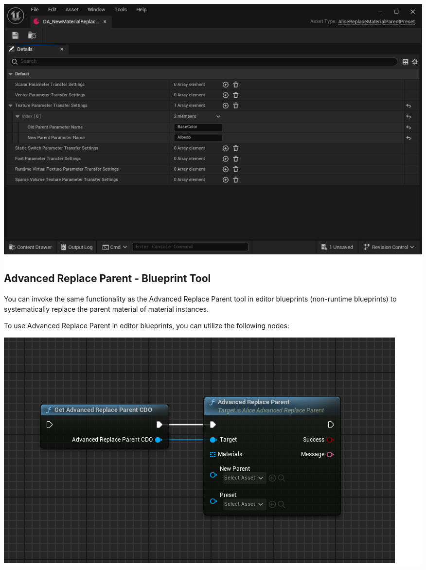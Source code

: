 <img src="Pic/RP_Preset.png" style="zoom:100%;margin: auto 0" />





## Advanced Replace Parent - Blueprint Tool

You can invoke the same functionality as the Advanced Replace Parent tool in editor blueprints (non-runtime blueprints) to systematically replace the parent material of material instances.

To use Advanced Replace Parent in editor blueprints, you can utilize the following nodes:

<img src="Pic/RP_Blueprint.png" style="zoom:100%;margin: auto 0" />
